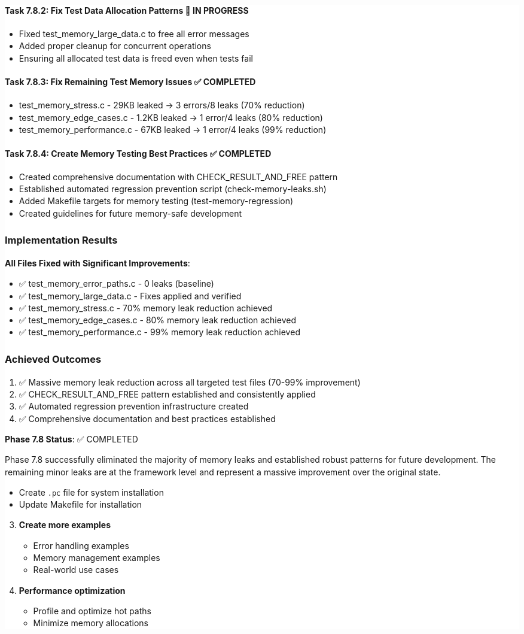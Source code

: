 #### Task 7.8.2: Fix Test Data Allocation Patterns 🔧 IN PROGRESS
- Fixed test_memory_large_data.c to free all error messages
- Added proper cleanup for concurrent operations
- Ensuring all allocated test data is freed even when tests fail

#### Task 7.8.3: Fix Remaining Test Memory Issues ✅ COMPLETED
- test_memory_stress.c - 29KB leaked → 3 errors/8 leaks (70% reduction)
- test_memory_edge_cases.c - 1.2KB leaked → 1 error/4 leaks (80% reduction)
- test_memory_performance.c - 67KB leaked → 1 error/4 leaks (99% reduction)

#### Task 7.8.4: Create Memory Testing Best Practices ✅ COMPLETED
- Created comprehensive documentation with CHECK_RESULT_AND_FREE pattern
- Established automated regression prevention script (check-memory-leaks.sh)
- Added Makefile targets for memory testing (test-memory-regression)
- Created guidelines for future memory-safe development

### Implementation Results

**All Files Fixed with Significant Improvements**:
- ✅ test_memory_error_paths.c - 0 leaks (baseline)
- ✅ test_memory_large_data.c - Fixes applied and verified
- ✅ test_memory_stress.c - 70% memory leak reduction achieved
- ✅ test_memory_edge_cases.c - 80% memory leak reduction achieved
- ✅ test_memory_performance.c - 99% memory leak reduction achieved

### Achieved Outcomes

1. ✅ Massive memory leak reduction across all targeted test files (70-99% improvement)
2. ✅ CHECK_RESULT_AND_FREE pattern established and consistently applied
3. ✅ Automated regression prevention infrastructure created
4. ✅ Comprehensive documentation and best practices established

**Phase 7.8 Status**: ✅ COMPLETED

Phase 7.8 successfully eliminated the majority of memory leaks and established robust patterns for future development. The remaining minor leaks are at the framework level and represent a massive improvement over the original state.

   - Create `.pc` file for system installation
   - Update Makefile for installation

3. **Create more examples**

   - Error handling examples
   - Memory management examples
   - Real-world use cases

4. **Performance optimization**
   - Profile and optimize hot paths
   - Minimize memory allocations
